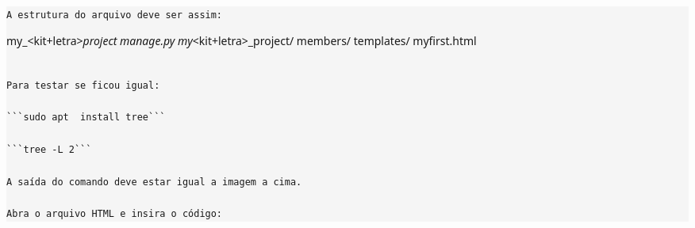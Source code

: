 ```
A estrutura do arquivo deve ser assim:
```

my_<kit+letra>_project
    manage.py
    my_<kit+letra>_project/
    members/
        templates/
            myfirst.html
```

Para testar se ficou igual:

```sudo apt  install tree```

```tree -L 2```

A saída do comando deve estar igual a imagem a cima.

Abra o arquivo HTML e insira o código:

```
<!DOCTYPE html>
<html lang="pt-br">
<head>
    <meta charset="UTF-8">
    <title>{% block title %}Minha Aplicação Django{% endblock %}</title>
    <meta name="viewport" content="width=device-width, initial-scale=1">
    <!-- Estilo básico -->
    <style>
        body {
            font-family: 'Segoe UI', Tahoma, Geneva, Verdana, sans-serif;
            background-color: #f5f5f5;
            margin: 0;
            padding: 0;
        }
        header, footer {
            background-color: #003366;
            color: white;
            padding: 1rem;
            text-align: center;
        }
        nav {
            background-color: #005599;
            padding: 0.5rem;
            text-align: center;
        }
        nav a {
            color: white;
            margin: 0 15px;
            text-decoration: none;
            font-weight: bold;
        }
        main {
            padding: 2rem;
        }
        .container {
            background-color: white;
            border-radius: 10px;
            padding: 2rem;
            max-width: 900px;
            margin: 0 auto;
            box-shadow: 0 4px 8px rgba(0,0,0,0.1);
        }
